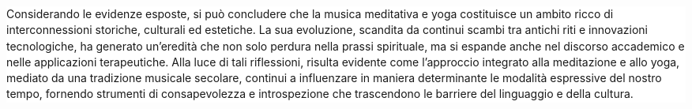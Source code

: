 Considerando le evidenze esposte, si può concludere che la musica meditativa e yoga costituisce un
ambito ricco di interconnessioni storiche, culturali ed estetiche. La sua evoluzione, scandita da
continui scambi tra antichi riti e innovazioni tecnologiche, ha generato un’eredità che non solo
perdura nella prassi spirituale, ma si espande anche nel discorso accademico e nelle applicazioni
terapeutiche. Alla luce di tali riflessioni, risulta evidente come l’approccio integrato alla
meditazione e allo yoga, mediato da una tradizione musicale secolare, continui a influenzare in
maniera determinante le modalità espressive del nostro tempo, fornendo strumenti di consapevolezza e
introspezione che trascendono le barriere del linguaggio e della cultura.
